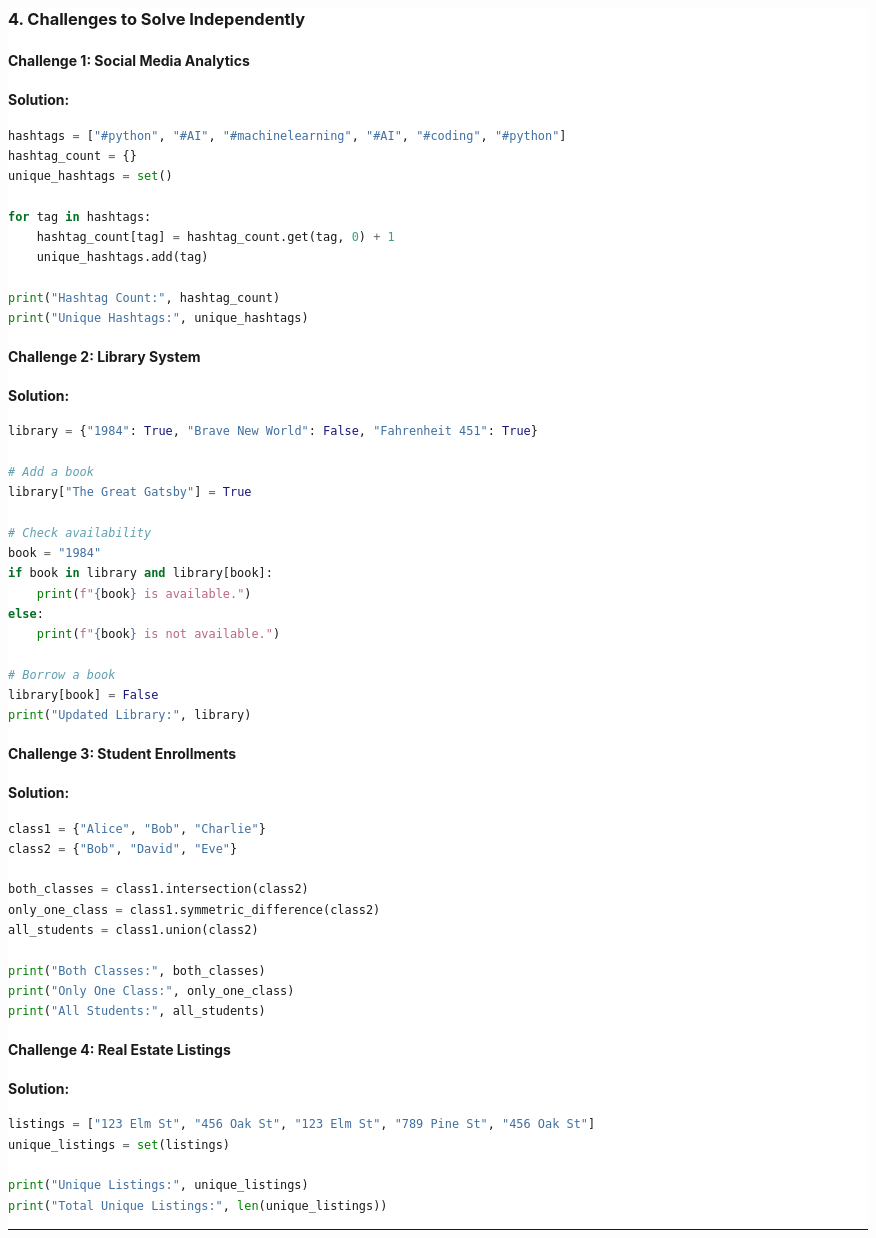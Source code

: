 ### **4. Challenges to Solve Independently**

#### **Challenge 1: Social Media Analytics**
**Solution:**
```python
hashtags = ["#python", "#AI", "#machinelearning", "#AI", "#coding", "#python"]
hashtag_count = {}
unique_hashtags = set()

for tag in hashtags:
    hashtag_count[tag] = hashtag_count.get(tag, 0) + 1
    unique_hashtags.add(tag)

print("Hashtag Count:", hashtag_count)
print("Unique Hashtags:", unique_hashtags)
```

#### **Challenge 2: Library System**
**Solution:**
```python
library = {"1984": True, "Brave New World": False, "Fahrenheit 451": True}

# Add a book
library["The Great Gatsby"] = True

# Check availability
book = "1984"
if book in library and library[book]:
    print(f"{book} is available.")
else:
    print(f"{book} is not available.")

# Borrow a book
library[book] = False
print("Updated Library:", library)
```

#### **Challenge 3: Student Enrollments**
**Solution:**
```python
class1 = {"Alice", "Bob", "Charlie"}
class2 = {"Bob", "David", "Eve"}

both_classes = class1.intersection(class2)
only_one_class = class1.symmetric_difference(class2)
all_students = class1.union(class2)

print("Both Classes:", both_classes)
print("Only One Class:", only_one_class)
print("All Students:", all_students)
```

#### **Challenge 4: Real Estate Listings**
**Solution:**
```python
listings = ["123 Elm St", "456 Oak St", "123 Elm St", "789 Pine St", "456 Oak St"]
unique_listings = set(listings)

print("Unique Listings:", unique_listings)
print("Total Unique Listings:", len(unique_listings))
```

---
